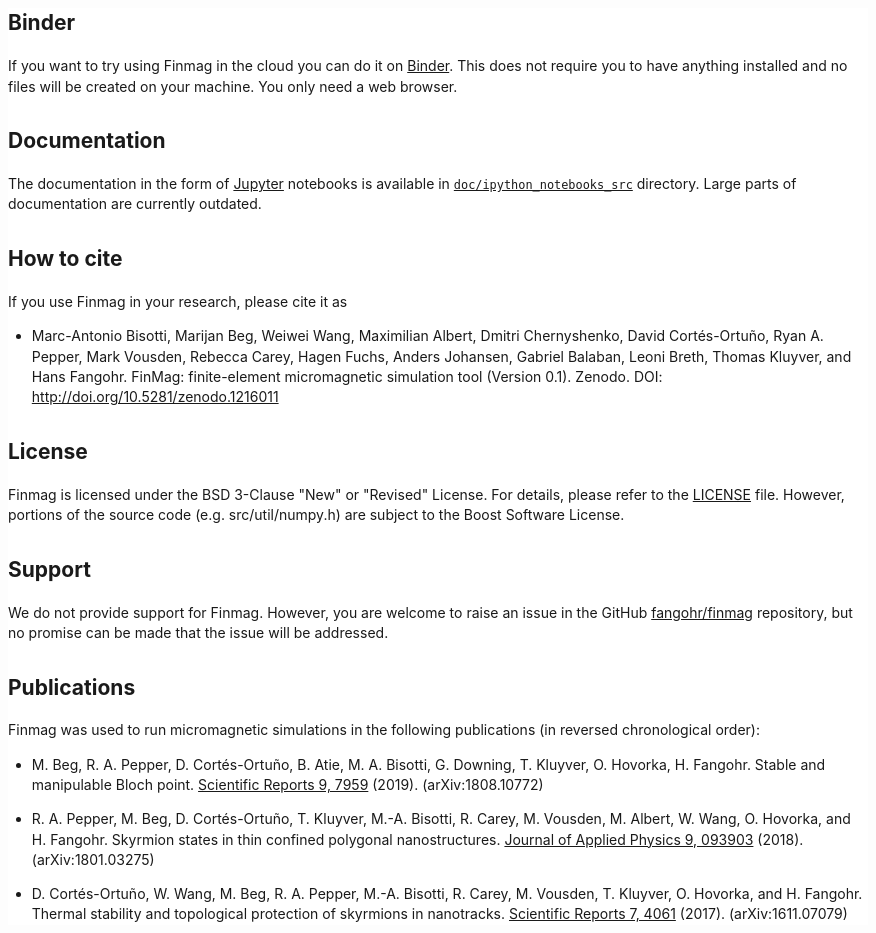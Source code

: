 ## Binder

If you want to try using Finmag in the cloud you can do it on [Binder](https://mybinder.org/v2/gh/fangohr/finmag/HEAD?urlpath=lab/tree/binder%2Findex.ipynb). This does not require you to have anything installed and no files will be created on your machine. You only need a web browser.

## Documentation

The documentation in the form of [Jupyter](http://jupyter.org/) notebooks is available in [`doc/ipython_notebooks_src`](doc/ipython_notebooks_src) directory. Large parts of documentation are currently outdated.

## How to cite

If you use Finmag in your research, please cite it as

- Marc-Antonio Bisotti, Marijan Beg, Weiwei Wang, Maximilian Albert, Dmitri Chernyshenko, David Cortés-Ortuño, Ryan A. Pepper, Mark Vousden, Rebecca Carey, Hagen Fuchs, Anders Johansen, Gabriel Balaban, Leoni Breth, Thomas Kluyver, and Hans Fangohr. FinMag: finite-element micromagnetic simulation tool (Version 0.1). Zenodo. DOI: http://doi.org/10.5281/zenodo.1216011

## License

Finmag is licensed under the BSD 3-Clause "New" or "Revised" License. For details, please refer to the [LICENSE](LICENSE) file. However, portions of the source code (e.g. src/util/numpy.h) are subject to the Boost Software License.

## Support

We do not provide support for Finmag. However, you are welcome to raise an issue in the GitHub [fangohr/finmag](https://github.com/fangohr/finmag) repository, but no promise can be made that the issue will be addressed.

## Publications

Finmag was used to run micromagnetic simulations in the following publications (in reversed chronological order):

- M. Beg, R. A. Pepper, D. Cortés-Ortuño, B. Atie, M. A. Bisotti, G. Downing, T. Kluyver, O. Hovorka, H. Fangohr. Stable and manipulable Bloch point. [Scientific Reports 9, 7959](https://doi.org/10.1038/s41598-019-44462-2) (2019). (arXiv:1808.10772)

- R. A. Pepper, M. Beg, D. Cortés-Ortuño, T. Kluyver, M.-A. Bisotti, R. Carey, M. Vousden, M. Albert, W. Wang, O. Hovorka, and H. Fangohr. Skyrmion states in thin confined polygonal nanostructures. [Journal of Applied Physics 9, 093903](http://aip.scitation.org/doi/10.1063/1.5022567) (2018). (arXiv:1801.03275)

- D. Cortés-Ortuño, W. Wang, M. Beg, R. A. Pepper, M.-A. Bisotti, R. Carey, M. Vousden, T. Kluyver, O. Hovorka, and H. Fangohr. Thermal stability and topological protection of skyrmions in nanotracks. [Scientific Reports 7, 4061](http://www.nature.com/articles/s41598-017-03391-8) (2017). (arXiv:1611.07079)
